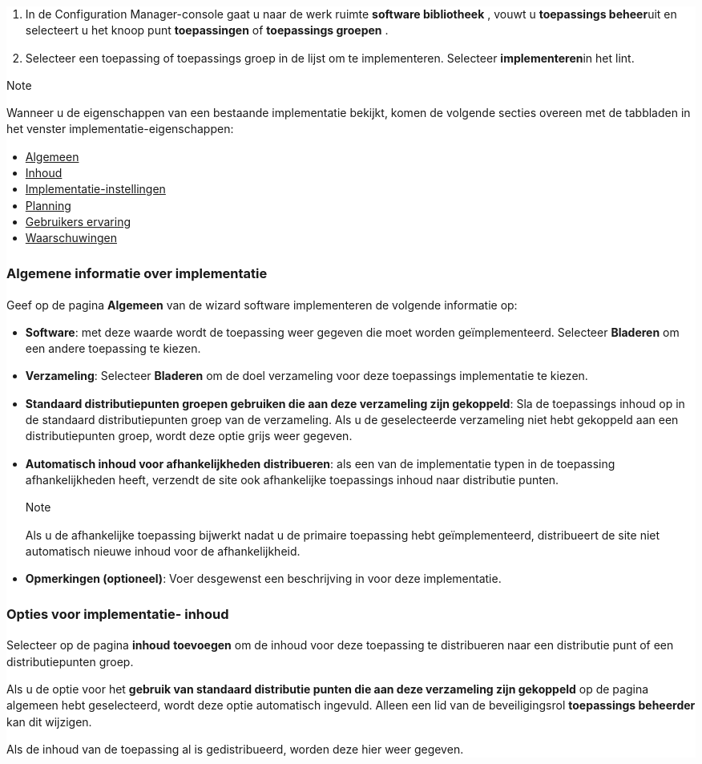 1. In de Configuration Manager-console gaat u naar de werk ruimte **software bibliotheek** , vouwt u **toepassings beheer**uit en selecteert u het knoop punt **toepassingen** of **toepassings groepen** .

1. Selecteer een toepassing of toepassings groep in de lijst om te implementeren. Selecteer **implementeren**in het lint.  

> [!NOTE]
> Wanneer u de eigenschappen van een bestaande implementatie bekijkt, komen de volgende secties overeen met de tabbladen in het venster implementatie-eigenschappen:  
>
> - [Algemeen](#bkmk_deploy-general)
> - [Inhoud](#bkmk_deploy-content)
> - [Implementatie-instellingen](#bkmk_deploy-settings)
> - [Planning](#bkmk_deploy-sched)
> - [Gebruikers ervaring](#bkmk_deploy-ux)
> - [Waarschuwingen](#bkmk_deploy-alerts)

### <a name="deployment-general-information"></a><a name="bkmk_deploy-general"></a>**Algemene** informatie over implementatie

Geef op de pagina **Algemeen** van de wizard software implementeren de volgende informatie op:  

- **Software**: met deze waarde wordt de toepassing weer gegeven die moet worden geïmplementeerd. Selecteer **Bladeren** om een andere toepassing te kiezen.  

- **Verzameling**: Selecteer **Bladeren** om de doel verzameling voor deze toepassings implementatie te kiezen.

- **Standaard distributiepunten groepen gebruiken die aan deze verzameling zijn gekoppeld**: Sla de toepassings inhoud op in de standaard distributiepunten groep van de verzameling. Als u de geselecteerde verzameling niet hebt gekoppeld aan een distributiepunten groep, wordt deze optie grijs weer gegeven.  

- **Automatisch inhoud voor afhankelijkheden distribueren**: als een van de implementatie typen in de toepassing afhankelijkheden heeft, verzendt de site ook afhankelijke toepassings inhoud naar distributie punten.  

    >[!NOTE]
    > Als u de afhankelijke toepassing bijwerkt nadat u de primaire toepassing hebt geïmplementeerd, distribueert de site niet automatisch nieuwe inhoud voor de afhankelijkheid.

- **Opmerkingen (optioneel)**: Voer desgewenst een beschrijving in voor deze implementatie.

### <a name="deployment-content-options"></a><a name="bkmk_deploy-content"></a>Opties voor implementatie- **inhoud**

Selecteer op de pagina **inhoud** **toevoegen** om de inhoud voor deze toepassing te distribueren naar een distributie punt of een distributiepunten groep.

Als u de optie voor het **gebruik van standaard distributie punten die aan deze verzameling zijn gekoppeld** op de pagina algemeen hebt geselecteerd, wordt deze optie automatisch ingevuld. Alleen een lid van de beveiligingsrol **toepassings beheerder** kan dit wijzigen.

Als de inhoud van de toepassing al is gedistribueerd, worden deze hier weer gegeven.
